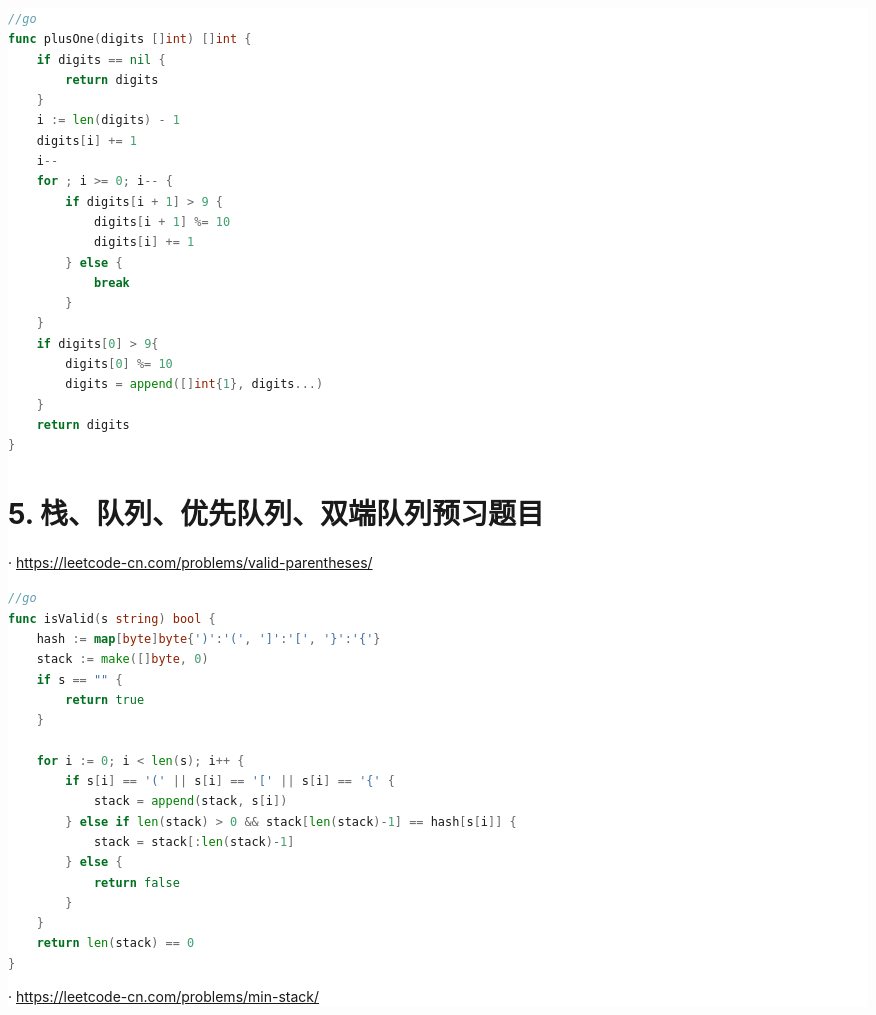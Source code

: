 ```go
//go
func plusOne(digits []int) []int {
	if digits == nil {
		return digits
	}
	i := len(digits) - 1
	digits[i] += 1
	i--
	for ; i >= 0; i-- {
		if digits[i + 1] > 9 {
			digits[i + 1] %= 10
			digits[i] += 1
		} else {
			break
		}
	}
	if digits[0] > 9{
		digits[0] %= 10
		digits = append([]int{1}, digits...)
	}
	return digits
}
```

# 5. 栈、队列、优先队列、双端队列预习题目

· https://leetcode-cn.com/problems/valid-parentheses/

```go
//go
func isValid(s string) bool {
	hash := map[byte]byte{')':'(', ']':'[', '}':'{'}
	stack := make([]byte, 0)
	if s == "" {
		return true
	}

	for i := 0; i < len(s); i++ {
		if s[i] == '(' || s[i] == '[' || s[i] == '{' {
			stack = append(stack, s[i])
		} else if len(stack) > 0 && stack[len(stack)-1] == hash[s[i]] {
			stack = stack[:len(stack)-1]
		} else {
			return false
		}
	}
	return len(stack) == 0
}
```

· https://leetcode-cn.com/problems/min-stack/
